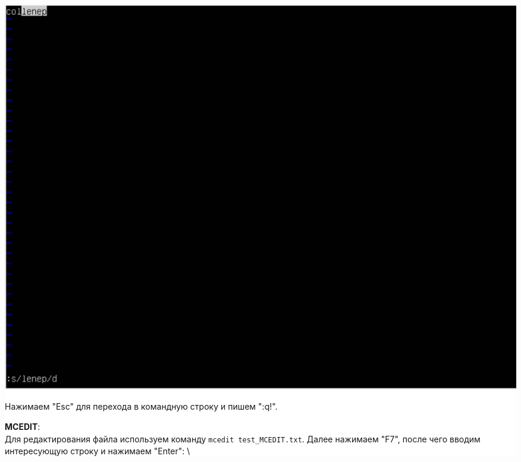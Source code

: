 ![screen_7.3.4](src/images/part_7.3.4.png)

Нажимаем "Esc" для перехода в командную строку и пишем ":q!".

**MCEDIT**: \
Для редактирования файла используем команду `mcedit test_MCEDIT.txt`. Далее нажимаем "F7", после чего вводим интересующую строку и нажимаем "Enter": \